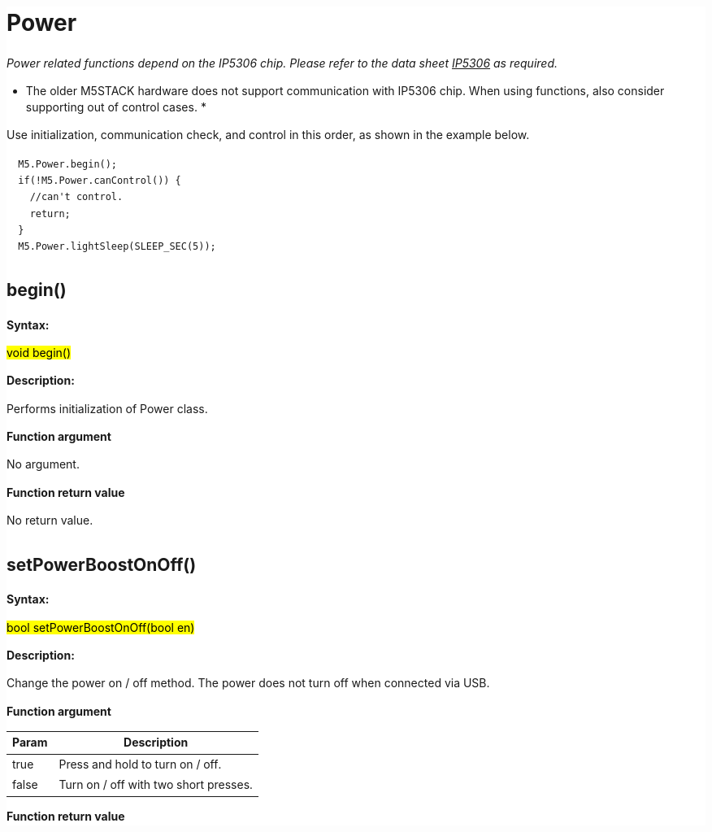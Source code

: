 # Power

*Power related functions depend on the IP5306 chip. Please refer to the data sheet [IP5306](https://github.com/m5stack/M5-Schematic/blob/master/Core/IIC_IP5306_REG_V1.4.pdf) as required.*

* The older M5STACK hardware does not support communication with IP5306 chip. When using functions, also consider supporting out of control cases. *

Use initialization, communication check, and control in this order, as shown in the example below.

```arduino
  M5.Power.begin();
  if(!M5.Power.canControl()) {
    //can't control.
    return;
  }
  M5.Power.lightSleep(SLEEP_SEC(5));
```
## begin()

**Syntax:**

<mark>void begin()</mark>

**Description:**

Performs initialization of Power class.


**Function argument**

No argument.

**Function return value**

No return value.

## setPowerBoostOnOff()

**Syntax:**

<mark>bool setPowerBoostOnOff(bool en)</mark>

**Description:**

Change the power on / off method.
The power does not turn off when connected via USB.

**Function argument**

| Param | Description |
| --- | --- |
|true|Press and hold to turn on / off.|
|false|Turn on / off with two short presses.|

**Function return value**
